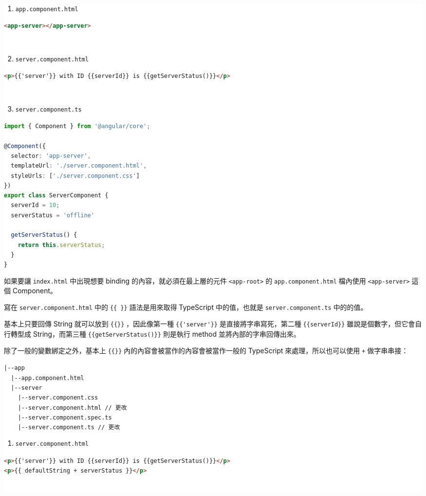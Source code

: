 1. `app.component.html`
```html
<app-server></app-server>
```
<br/>

2. `server.component.html`
```html
<p>{{'server'}} with ID {{serverId}} is {{getServerStatus()}}</p>
```
<br/>

3. `server.component.ts`
```ts
import { Component } from '@angular/core';

@Component({
  selector: 'app-server',
  templateUrl: './server.component.html',
  styleUrls: ['./server.component.css']
})
export class ServerComponent {
  serverId = 10;
  serverStatus = 'offline'

  getServerStatus() {
    return this.serverStatus;
  }
}
```

如果要讓 `index.html` 中出現想要 binding 的內容，就必須在最上層的元件 `<app-root>` 的 `app.component.html` 檔內使用 `<app-server>` 這個 Component。

寫在 `server.component.html` 中的 `{{ }}` 語法是用來取得 TypeScript 中的值，也就是 `server.component.ts` 中的的值。

基本上只要回傳 String 就可以放到 `{{}}` ，因此像第一種 `{{'server'}}` 是直接將字串寫死，第二種 `{{serverId}}` 雖說是個數字，但它會自行轉型成 String，而第三種 `{{getServerStatus()}}` 則是執行 method 並將內部的字串回傳出來。

除了一般的變數綁定之外，基本上 `{{}}` 內的內容會被當作的內容會被當作一般的 TypeScript 來處理，所以也可以使用 `+` 做字串串接：
```
|--app
  |--app.component.html
  |--server
    |--server.component.css
    |--server.component.html // 更改
    |--server.component.spec.ts
    |--server.component.ts // 更改
```

1. `server.component.html`
```html
<p>{{'server'}} with ID {{serverId}} is {{getServerStatus()}}</p>
<p>{{ defaultString + serverStatus }}</p>
```
<br/>
